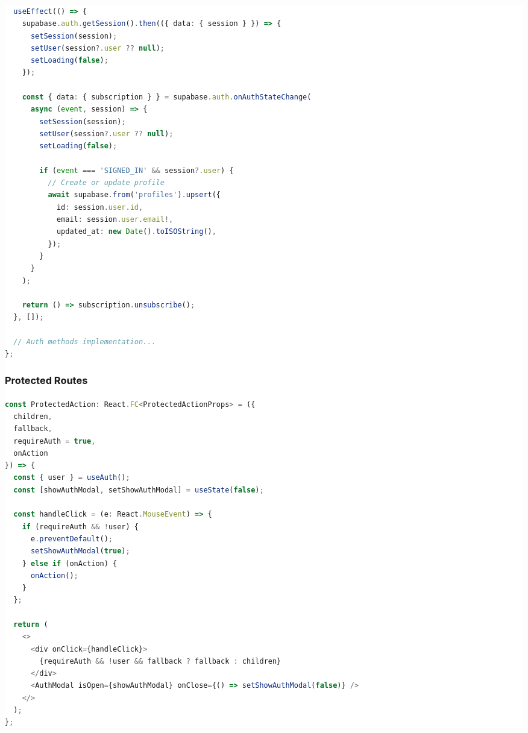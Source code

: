 ```typescript
  useEffect(() => {
    supabase.auth.getSession().then(({ data: { session } }) => {
      setSession(session);
      setUser(session?.user ?? null);
      setLoading(false);
    });

    const { data: { subscription } } = supabase.auth.onAuthStateChange(
      async (event, session) => {
        setSession(session);
        setUser(session?.user ?? null);
        setLoading(false);

        if (event === 'SIGNED_IN' && session?.user) {
          // Create or update profile
          await supabase.from('profiles').upsert({
            id: session.user.id,
            email: session.user.email!,
            updated_at: new Date().toISOString(),
          });
        }
      }
    );

    return () => subscription.unsubscribe();
  }, []);

  // Auth methods implementation...
};
```

### Protected Routes
```typescript
const ProtectedAction: React.FC<ProtectedActionProps> = ({ 
  children, 
  fallback, 
  requireAuth = true,
  onAction 
}) => {
  const { user } = useAuth();
  const [showAuthModal, setShowAuthModal] = useState(false);

  const handleClick = (e: React.MouseEvent) => {
    if (requireAuth && !user) {
      e.preventDefault();
      setShowAuthModal(true);
    } else if (onAction) {
      onAction();
    }
  };

  return (
    <>
      <div onClick={handleClick}>
        {requireAuth && !user && fallback ? fallback : children}
      </div>
      <AuthModal isOpen={showAuthModal} onClose={() => setShowAuthModal(false)} />
    </>
  );
};
```
